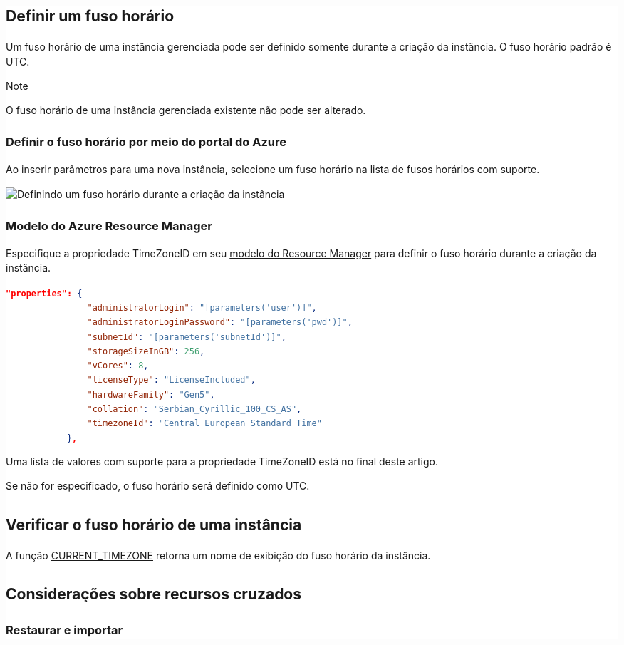 ## <a name="set-a-time-zone"></a>Definir um fuso horário

Um fuso horário de uma instância gerenciada pode ser definido somente durante a criação da instância. O fuso horário padrão é UTC.

  >[!NOTE]
  > O fuso horário de uma instância gerenciada existente não pode ser alterado.

### <a name="set-the-time-zone-through-the-azure-portal"></a>Definir o fuso horário por meio do portal do Azure

Ao inserir parâmetros para uma nova instância, selecione um fuso horário na lista de fusos horários com suporte.
  
![Definindo um fuso horário durante a criação da instância](./media/timezones-overview/01-setting_timezone-during-instance-creation.png)

### <a name="azure-resource-manager-template"></a>Modelo do Azure Resource Manager

Especifique a propriedade TimeZoneID em seu [modelo do Resource Manager](https://aka.ms/sql-mi-create-arm-posh) para definir o fuso horário durante a criação da instância.

```json
"properties": {
                "administratorLogin": "[parameters('user')]",
                "administratorLoginPassword": "[parameters('pwd')]",
                "subnetId": "[parameters('subnetId')]",
                "storageSizeInGB": 256,
                "vCores": 8,
                "licenseType": "LicenseIncluded",
                "hardwareFamily": "Gen5",
                "collation": "Serbian_Cyrillic_100_CS_AS",
                "timezoneId": "Central European Standard Time"
            },

```

Uma lista de valores com suporte para a propriedade TimeZoneID está no final deste artigo.

Se não for especificado, o fuso horário será definido como UTC.

## <a name="check-the-time-zone-of-an-instance"></a>Verificar o fuso horário de uma instância

A função [CURRENT_TIMEZONE](/sql/t-sql/functions/current-timezone-transact-sql) retorna um nome de exibição do fuso horário da instância.

## <a name="cross-feature-considerations"></a>Considerações sobre recursos cruzados

### <a name="restore-and-import"></a>Restaurar e importar

